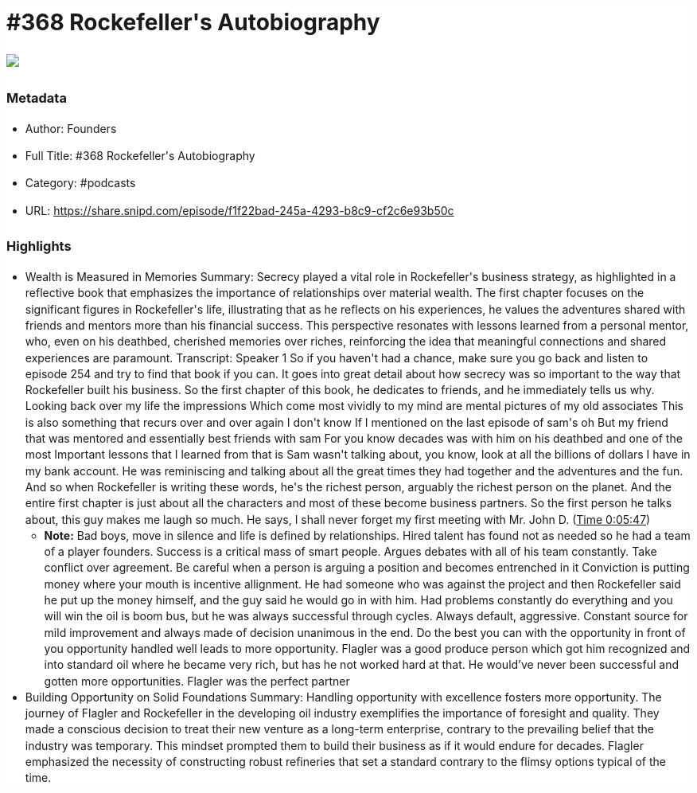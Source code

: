 # #368 Rockefeller's Autobiography

![](https://wsrv.nl/?url=https%3A%2F%2Fimage.simplecastcdn.com%2Fimages%2F57933a1d-c5a9-4040-9aca-e766ae2ec0eb%2F721c2dd0-f766-4405-a701-dcd9179d4a5b%2F3000x3000%2F1495013501artwork.jpg%3Faid%3Drss_feed&w=100&h=100)

### Metadata

- Author: Founders
- Full Title: #368 Rockefeller's Autobiography
- Category: #podcasts



- URL: https://share.snipd.com/episode/f1f22bad-245a-4293-b8c9-cf2c6e93b50c

### Highlights

- Wealth is Measured in Memories
  Summary:
  Secrecy played a vital role in Rockefeller's business strategy, as highlighted in a reflective book that emphasizes the importance of relationships over material wealth.
  The first chapter focuses on the significant figures in Rockefeller's life, illustrating that as he reflects on his experiences, he values the adventures shared with friends and mentors more than his financial success. This perspective resonates with lessons learned from a personal mentor, who, even on his deathbed, cherished memories over riches, reinforcing the idea that meaningful connections and shared experiences are paramount.
  Transcript:
  Speaker 1
  So if you haven't had a chance, make sure you go back and listen to episode 254 and try to find that book if you can. It goes into great detail about how secrecy was so important to the way that Rockefeller built his business. So the first chapter of this book, he dedicates to friends, and he immediately tells us why. Looking back over my life the impressions Which come most vividly to my mind are mental pictures of my old associates This is also something that recurs over and over again I don't know If I mentioned on the last episode of sam's oh But my friend that was mentored and essentially best friends with sam For you know decades was with him on his deathbed and one of the most Important lessons that I learned from that is Sam wasn't talking about, you know, look at all the billions of dollars I have in my bank account. He was reminiscing and talking about all the great times they had together and the adventures and the fun. And so when Rockefeller is writing these words, he's the richest person, arguably the richest person on the planet. And the entire first chapter is just about all the characters and most of these become business partners. So the first person he talks about, this guy makes me laugh so much. He says, I shall never forget my first meeting with Mr. John D. ([Time 0:05:47](https://share.snipd.com/snip/e9d3497f-205e-4905-b94f-dc60faf0eef6))
    - **Note:** Bad boys, move in silence and life is defined by relationships. Hired talent has found not as needed so he had a team of a player founders. Success is a critical mass of smart people. Argues debates with all of his team constantly. Take conflict over agreement. Be careful when a person is arguing a position and becomes entrenched in it Conviction is putting money where your mouth is incentive allignment. He had someone who was against the project and then Rockefeller said he put up the money himself, and the guy said he would go in with him. Had problems constantly do everything and you will win the oil is boom bus, but he was always successful through cycles. Always default, aggressive. Constant source for mild improvement and always made of decision unanimous in the end. Do the best you can with the opportunity in front of you opportunity handled well leads to more opportunity. Flagler was a good produce person which got him recognized and into standard oil where he became very rich, but has he not worked hard at that. He would’ve never been successful and gotten more opportunities. Flagler was the perfect partner
- Building Opportunity on Solid Foundations
  Summary:
  Handling opportunity with excellence fosters more opportunity.
  The journey of Flagler and Rockefeller in the developing oil industry exemplifies the importance of foresight and quality. They made a conscious decision to treat their new venture as a long-term enterprise, contrary to the prevailing belief that the industry was temporary.
  This mindset prompted them to build their business as if it would endure for decades.
  Flagler emphasized the necessity of constructing robust refineries that set a standard contrary to the flimsy options typical of the time.